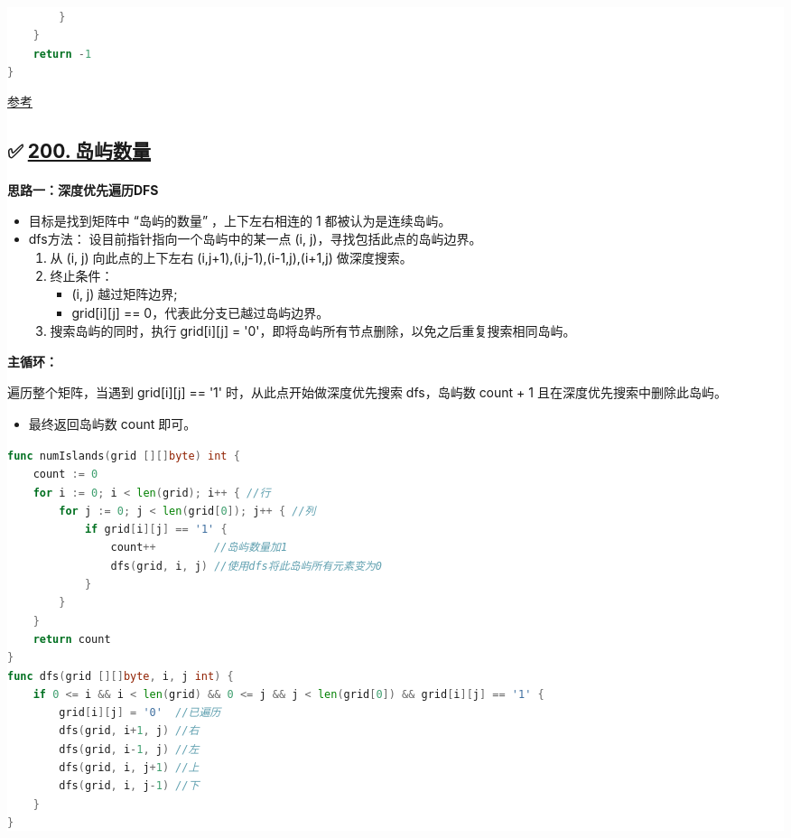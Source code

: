 ```go
		}
	}
	return -1
}
```

[参考](https://leetcode-cn.com/problems/search-in-rotated-sorted-array/solution/sou-suo-xuan-zhuan-pai-xu-shu-zu-by-leetcode-solut/)




## ✅ [200. 岛屿数量](https://leetcode-cn.com/problems/number-of-islands/)

**思路一：深度优先遍历DFS**

- 目标是找到矩阵中 “岛屿的数量” ，上下左右相连的 1 都被认为是连续岛屿。
- dfs方法： 设目前指针指向一个岛屿中的某一点 (i, j)，寻找包括此点的岛屿边界。
	1. 从 (i, j) 向此点的上下左右 (i,j+1),(i,j-1),(i-1,j),(i+1,j) 做深度搜索。
	2. 终止条件：
		- (i, j) 越过矩阵边界;
		- grid[i][j] == 0，代表此分支已越过岛屿边界。
	3. 搜索岛屿的同时，执行 grid[i][j] = '0'，即将岛屿所有节点删除，以免之后重复搜索相同岛屿。

**主循环：**

遍历整个矩阵，当遇到 grid[i][j] == '1' 时，从此点开始做深度优先搜索 dfs，岛屿数 count + 1 且在深度优先搜索中删除此岛屿。

- 最终返回岛屿数 count 即可。


```go
func numIslands(grid [][]byte) int {
	count := 0
	for i := 0; i < len(grid); i++ { //行
		for j := 0; j < len(grid[0]); j++ { //列
			if grid[i][j] == '1' {
				count++         //岛屿数量加1
				dfs(grid, i, j) //使用dfs将此岛屿所有元素变为0
			}
		}
	}
	return count
}
func dfs(grid [][]byte, i, j int) {
	if 0 <= i && i < len(grid) && 0 <= j && j < len(grid[0]) && grid[i][j] == '1' {
		grid[i][j] = '0'  //已遍历
		dfs(grid, i+1, j) //右
		dfs(grid, i-1, j) //左
		dfs(grid, i, j+1) //上
		dfs(grid, i, j-1) //下
	}
}
```
